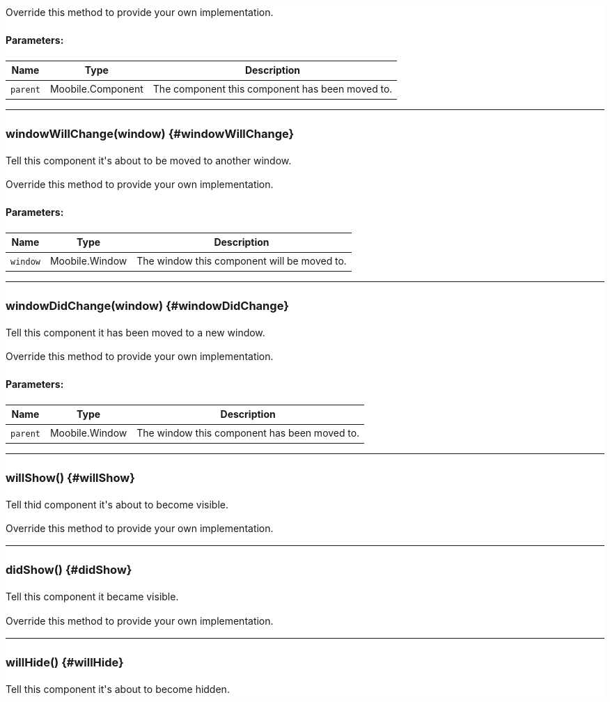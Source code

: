 Override this method to provide your own implementation.

#### Parameters:

Name     | Type              | Description
-------- | ----------------- | -----------
`parent` | Moobile.Component | The component this component has been moved to.

-----

### windowWillChange(window) {#windowWillChange}

Tell this component it's about to be moved to another window.

Override this method to provide your own implementation.

#### Parameters:

Name     | Type           | Description
-------- | -------------- | -----------
`window` | Moobile.Window | The window this component will be moved to.

-----

### windowDidChange(window) {#windowDidChange}

Tell this component it has been moved to a new window.

Override this method to provide your own implementation.

#### Parameters:

Name     | Type           | Description
-------- | -------------- | -----------
`parent` | Moobile.Window | The window this component has been moved to.

-----

### willShow() {#willShow}

Tell thid component it's about to become visible.

Override this method to provide your own implementation.

-----

### didShow() {#didShow}

Tell this component it became visible.

Override this method to provide your own implementation.

-----

### willHide() {#willHide}

Tell this component it's about to become hidden.
